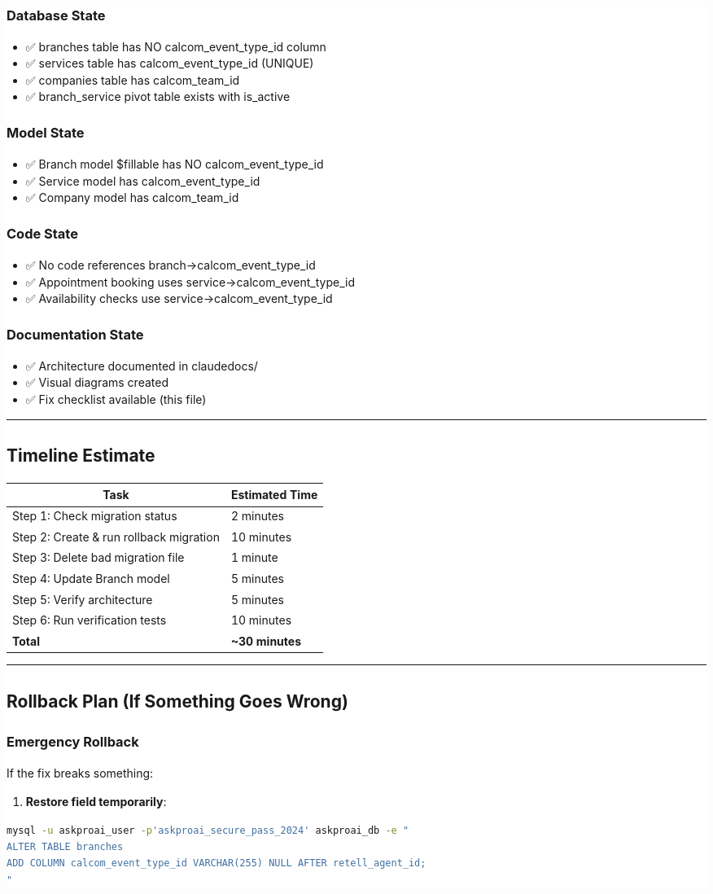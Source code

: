 ### Database State
- ✅ branches table has NO calcom_event_type_id column
- ✅ services table has calcom_event_type_id (UNIQUE)
- ✅ companies table has calcom_team_id
- ✅ branch_service pivot table exists with is_active

### Model State
- ✅ Branch model $fillable has NO calcom_event_type_id
- ✅ Service model has calcom_event_type_id
- ✅ Company model has calcom_team_id

### Code State
- ✅ No code references branch->calcom_event_type_id
- ✅ Appointment booking uses service->calcom_event_type_id
- ✅ Availability checks use service->calcom_event_type_id

### Documentation State
- ✅ Architecture documented in claudedocs/
- ✅ Visual diagrams created
- ✅ Fix checklist available (this file)

---

## Timeline Estimate

| Task | Estimated Time |
|------|----------------|
| Step 1: Check migration status | 2 minutes |
| Step 2: Create & run rollback migration | 10 minutes |
| Step 3: Delete bad migration file | 1 minute |
| Step 4: Update Branch model | 5 minutes |
| Step 5: Verify architecture | 5 minutes |
| Step 6: Run verification tests | 10 minutes |
| **Total** | **~30 minutes** |

---

## Rollback Plan (If Something Goes Wrong)

### Emergency Rollback

If the fix breaks something:

1. **Restore field temporarily**:
```bash
mysql -u askproai_user -p'askproai_secure_pass_2024' askproai_db -e "
ALTER TABLE branches
ADD COLUMN calcom_event_type_id VARCHAR(255) NULL AFTER retell_agent_id;
"
```
